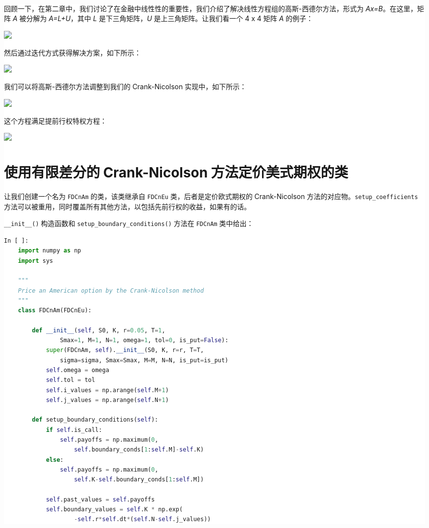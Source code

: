 回顾一下，在第二章中，我们讨论了在金融中线性性的重要性，我们介绍了解决线性方程组的高斯-西德尔方法，形式为 *Ax=B*。在这里，矩阵 *A* 被分解为 *A=L+U*，其中 *L* 是下三角矩阵，*U* 是上三角矩阵。让我们看一个 4 x 4 矩阵 *A* 的例子：

![](img/6437c715-0e2b-426c-b17f-cbefd8a42c2b.png)

然后通过迭代方式获得解决方案，如下所示：

![](img/c141f535-da24-4178-a6a0-8500d7d7bd5a.png)

我们可以将高斯-西德尔方法调整到我们的 Crank-Nicolson 实现中，如下所示：

![](img/11cd3627-b98b-407a-b244-cc620283ca3c.png)

这个方程满足提前行权特权方程：

![](img/596908ed-7de4-4a12-ba73-f3b28424570a.png)

# 使用有限差分的 Crank-Nicolson 方法定价美式期权的类

让我们创建一个名为 `FDCnAm` 的类，该类继承自 `FDCnEu` 类，后者是定价欧式期权的 Crank-Nicolson 方法的对应物。`setup_coefficients` 方法可以被重用，同时覆盖所有其他方法，以包括先前行权的收益，如果有的话。

`__init__()` 构造函数和 `setup_boundary_conditions()` 方法在 `FDCnAm` 类中给出：

```py
In [ ]:
    import numpy as np
    import sys

    """ 
    Price an American option by the Crank-Nicolson method 
    """
    class FDCnAm(FDCnEu):

        def __init__(self, S0, K, r=0.05, T=1, 
                Smax=1, M=1, N=1, omega=1, tol=0, is_put=False):
            super(FDCnAm, self).__init__(S0, K, r=r, T=T, 
                sigma=sigma, Smax=Smax, M=M, N=N, is_put=is_put)
            self.omega = omega
            self.tol = tol
            self.i_values = np.arange(self.M+1)
            self.j_values = np.arange(self.N+1)

        def setup_boundary_conditions(self):
            if self.is_call:
                self.payoffs = np.maximum(0, 
                    self.boundary_conds[1:self.M]-self.K)
            else:
                self.payoffs = np.maximum(0, 
                    self.K-self.boundary_conds[1:self.M])

            self.past_values = self.payoffs
            self.boundary_values = self.K * np.exp(
                    -self.r*self.dt*(self.N-self.j_values))
```
